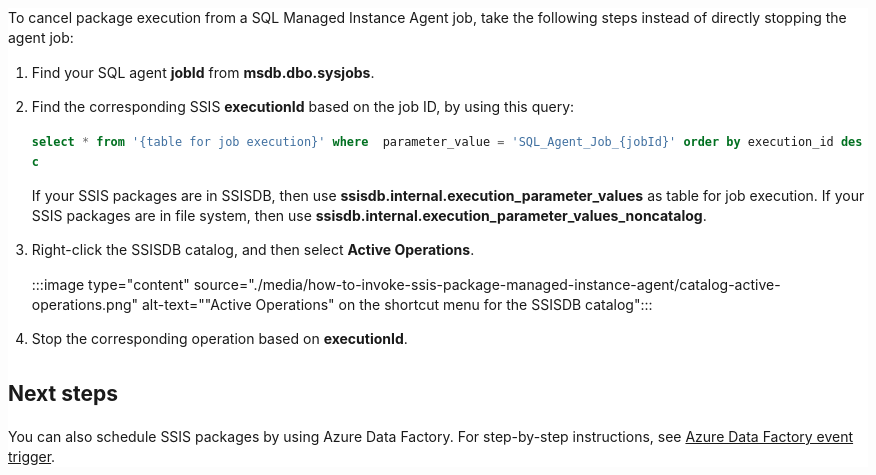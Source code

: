 To cancel package execution from a SQL Managed Instance Agent job, take the following steps instead of directly stopping the agent job:

1. Find your SQL agent **jobId** from **msdb.dbo.sysjobs**.
1. Find the corresponding SSIS **executionId** based on the job ID, by using this query:
   ```sql
   select * from '{table for job execution}' where  parameter_value = 'SQL_Agent_Job_{jobId}' order by execution_id desc
   ```
   If your SSIS packages are in SSISDB, then use **ssisdb.internal.execution_parameter_values** as table for job execution. If your SSIS packages are in file system, then use **ssisdb.internal.execution_parameter_values_noncatalog**.
1. Right-click the SSISDB catalog, and then select **Active Operations**.

   :::image type="content" source="./media/how-to-invoke-ssis-package-managed-instance-agent/catalog-active-operations.png" alt-text="&quot;Active Operations&quot; on the shortcut menu for the SSISDB catalog":::

1. Stop the corresponding operation based on **executionId**.

## Next steps
You can also schedule SSIS packages by using Azure Data Factory. For step-by-step instructions, see [Azure Data Factory event trigger](how-to-create-event-trigger.md).
